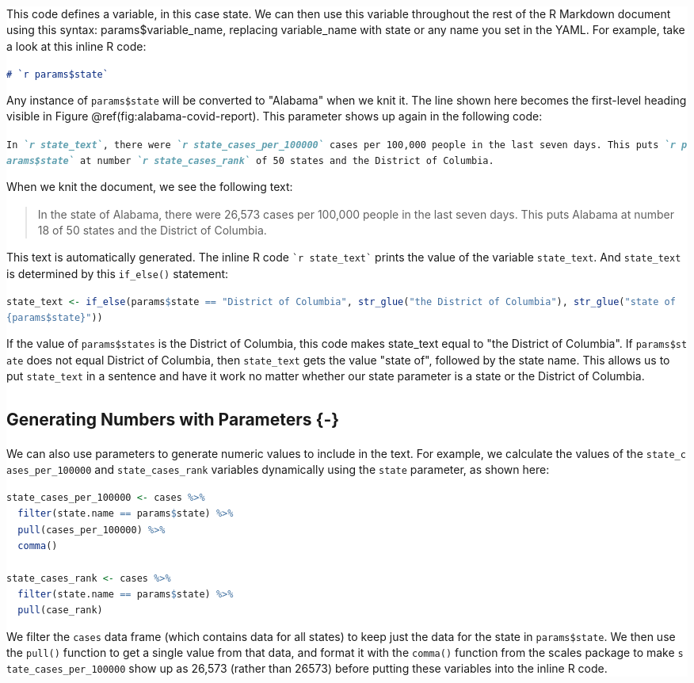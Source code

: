 This code defines a variable, in this case state. We can then use this variable throughout the rest of the R Markdown document using this syntax: params$variable_name, replacing variable_name with state or any name you set in the YAML. For example, take a look at this inline R code:


```markdown
# `r params$state`
```

Any instance of `params$state` will be converted to "Alabama" when we knit it. The line shown here becomes the first-level heading visible in Figure \@ref(fig:alabama-covid-report). This parameter shows up again in the following code:


```markdown
In `r state_text`, there were `r state_cases_per_100000` cases per 100,000 people in the last seven days. This puts `r params$state` at number `r state_cases_rank` of 50 states and the District of Columbia. 
```

When we knit the document, we see the following text:

> In the state of Alabama, there were 26,573 cases per 100,000 people in the last seven days. This puts Alabama at number 18 of 50 states and the District of Columbia.

This text is automatically generated. The inline R code `` `r state_text` `` prints the value of the variable `state_text`. And `state_text` is determined by this `if_else()` statement:


```r
state_text <- if_else(params$state == "District of Columbia", str_glue("the District of Columbia"), str_glue("state of {params$state}"))
```

If the value of `params$states` is the District of Columbia, this code makes state_text equal to "the District of Columbia". If `params$state` does not equal District of Columbia, then `state_text` gets the value "state of", followed by the state name. This allows us to put `state_text` in a sentence and have it work no matter whether our state parameter is a state or the District of Columbia.

## Generating Numbers with Parameters {-}

We can also use parameters to generate numeric values to include in the text. For example, we calculate the values of the `state_cases_per_100000` and `state_cases_rank` variables dynamically using the `state` parameter, as shown here: 


```r
state_cases_per_100000 <- cases %>%
  filter(state.name == params$state) %>%
  pull(cases_per_100000) %>%
  comma()

state_cases_rank <- cases %>%
  filter(state.name == params$state) %>%
  pull(case_rank)
```

We filter the `cases` data frame (which contains data for all states) to keep just the data for the state in `params$state`. We then use the `pull()` function to get a single value from that data, and format it with the `comma()` function from the scales package to make `state_cases_per_100000` show up as 26,573 (rather than 26573) before putting these variables into the inline R code.
